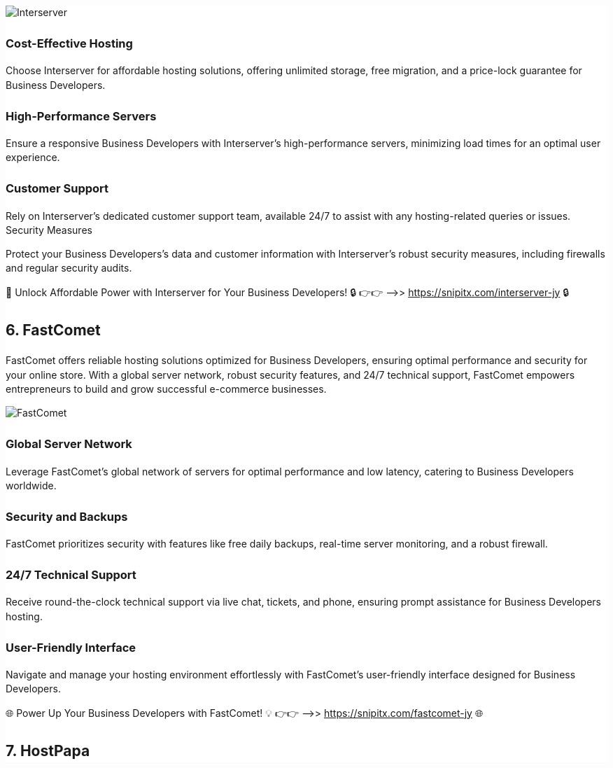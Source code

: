 ![Interserver](https://i.imgur.com/OM5dOEW.jpeg "Interserver Hosting")

### Cost-Effective Hosting
Choose Interserver for affordable hosting solutions, offering unlimited storage, free migration, and a price-lock guarantee for Business Developers.

### High-Performance Servers
Ensure a responsive Business Developers with Interserver’s high-performance servers, minimizing load times for an optimal user experience.

### Customer Support
Rely on Interserver’s dedicated customer support team, available 24/7 to assist with any hosting-related queries or issues.
Security Measures

Protect your Business Developers’s data and customer information with Interserver’s robust security measures, including firewalls and regular security audits.

💸 Unlock Affordable Power with Interserver for Your Business Developers! 🔒
👉👉 -->> https://snipitx.com/interserver-jy 🔒

## 6. FastComet

FastComet offers reliable hosting solutions optimized for Business Developers, ensuring optimal performance and security for your online store. With a global server network, robust security features, and 24/7 technical support, FastComet empowers entrepreneurs to build and grow successful e-commerce businesses.

![FastComet](https://i.imgur.com/7qgXuWp.png "FastComet Hosting")

### Global Server Network
Leverage FastComet’s global network of servers for optimal performance and low latency, catering to Business Developers worldwide.

### Security and Backups
FastComet prioritizes security with features like free daily backups, real-time server monitoring, and a robust firewall.

### 24/7 Technical Support
Receive round-the-clock technical support via live chat, tickets, and phone, ensuring prompt assistance for Business Developers hosting.

### User-Friendly Interface
Navigate and manage your hosting environment effortlessly with FastComet’s user-friendly interface designed for Business Developers.

🌐 Power Up Your Business Developers with FastComet! 💡
👉👉 -->> https://snipitx.com/fastcomet-jy 🌐

## 7. HostPapa
